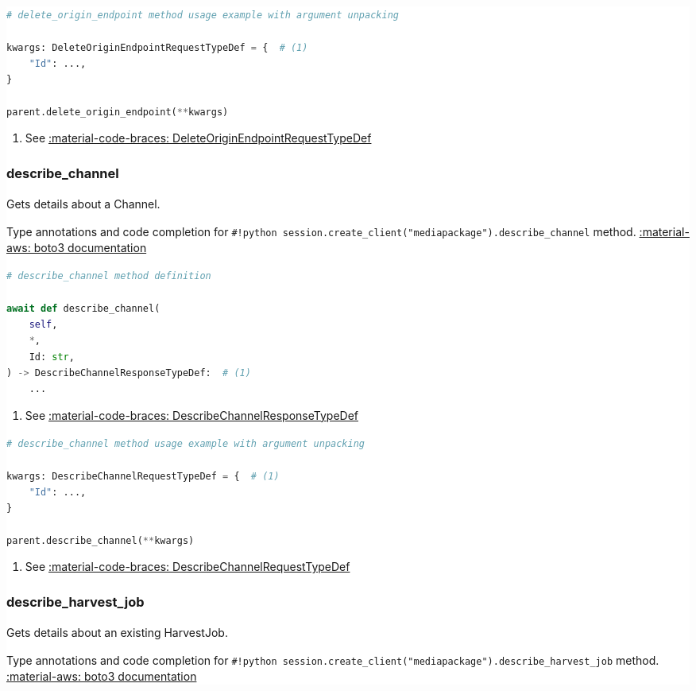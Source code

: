 ```python
# delete_origin_endpoint method usage example with argument unpacking

kwargs: DeleteOriginEndpointRequestTypeDef = {  # (1)
    "Id": ...,
}

parent.delete_origin_endpoint(**kwargs)
```

1. See [:material-code-braces: DeleteOriginEndpointRequestTypeDef](./type_defs.md#deleteoriginendpointrequesttypedef)

### describe\_channel

Gets details about a Channel.

Type annotations and code completion for `#!python session.create_client("mediapackage").describe_channel` method.
[:material-aws: boto3 documentation](https://boto3.amazonaws.com/v1/documentation/api/latest/reference/services/mediapackage/client/describe_channel.html)

```python
# describe_channel method definition

await def describe_channel(
    self,
    *,
    Id: str,
) -> DescribeChannelResponseTypeDef:  # (1)
    ...
```

1. See [:material-code-braces: DescribeChannelResponseTypeDef](./type_defs.md#describechannelresponsetypedef)


```python
# describe_channel method usage example with argument unpacking

kwargs: DescribeChannelRequestTypeDef = {  # (1)
    "Id": ...,
}

parent.describe_channel(**kwargs)
```

1. See [:material-code-braces: DescribeChannelRequestTypeDef](./type_defs.md#describechannelrequesttypedef)

### describe\_harvest\_job

Gets details about an existing HarvestJob.

Type annotations and code completion for `#!python session.create_client("mediapackage").describe_harvest_job` method.
[:material-aws: boto3 documentation](https://boto3.amazonaws.com/v1/documentation/api/latest/reference/services/mediapackage/client/describe_harvest_job.html)
